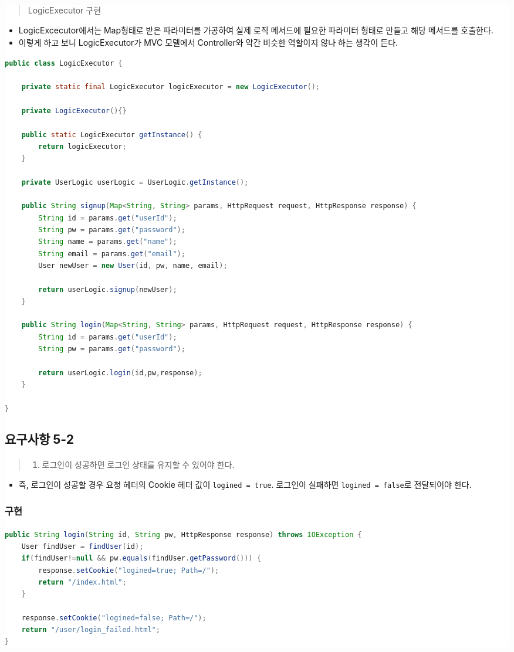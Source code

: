 > LogicExecutor 구현
- LogicExcecutor에서는 Map형태로 받은 파라미터를 가공하여 실제 로직 메서드에 필요한 파라미터 형태로 만들고 해당 메서드를 호출한다.
- 이렇게 하고 보니 LogicExecutor가 MVC 모델에서 Controller와 약간 비슷한 역할이지 않나 하는 생각이 든다.

```java
public class LogicExecutor {

    private static final LogicExecutor logicExecutor = new LogicExecutor();

    private LogicExecutor(){}

    public static LogicExecutor getInstance() {
        return logicExecutor;
    }

    private UserLogic userLogic = UserLogic.getInstance();

    public String signup(Map<String, String> params, HttpRequest request, HttpResponse response) {
        String id = params.get("userId");
        String pw = params.get("password");
        String name = params.get("name");
        String email = params.get("email");
        User newUser = new User(id, pw, name, email);

        return userLogic.signup(newUser);
    }

    public String login(Map<String, String> params, HttpRequest request, HttpResponse response) {
        String id = params.get("userId");
        String pw = params.get("password");

        return userLogic.login(id,pw,response);
    }

}
```

## 요구사항 5-2
> 1. 로그인이 성공하면 로그인 상태를 유지할 수 있어야 한다.
- 즉, 로그인이 성공할 경우 요청 헤더의 Cookie 헤더 값이 `logined = true`. 로그인이 실패하면 `logined = false`로 전달되어야 한다.

### 구현
```java
public String login(String id, String pw, HttpResponse response) throws IOException {
    User findUser = findUser(id);
    if(findUser!=null && pw.equals(findUser.getPassword())) {
        response.setCookie("logined=true; Path=/");
        return "/index.html";
    }

    response.setCookie("logined=false; Path=/");
    return "/user/login_failed.html";
}
```
